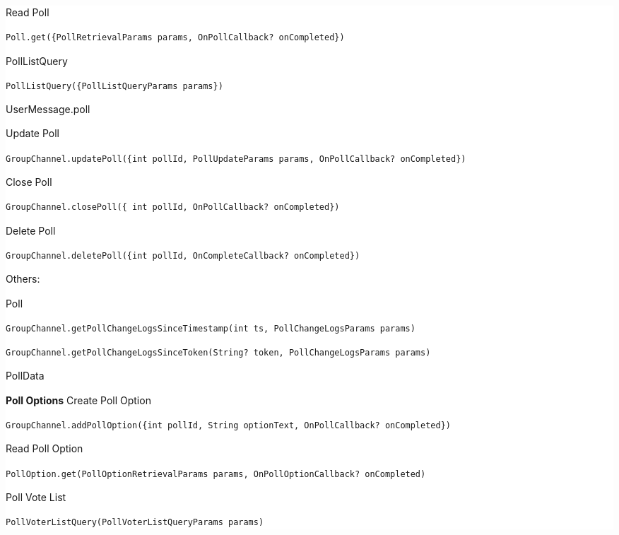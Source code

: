 Read Poll

```
Poll.get({PollRetrievalParams params, OnPollCallback? onCompleted})
```

PollListQuery

```
PollListQuery({PollListQueryParams params})
```

UserMessage.poll

Update Poll

```
GroupChannel.updatePoll({int pollId, PollUpdateParams params, OnPollCallback? onCompleted})
```

Close Poll

```
GroupChannel.closePoll({ int pollId, OnPollCallback? onCompleted})
```

Delete Poll

```
GroupChannel.deletePoll({int pollId, OnCompleteCallback? onCompleted})
```

Others:

Poll

```
GroupChannel.getPollChangeLogsSinceTimestamp(int ts, PollChangeLogsParams params)
```

```
GroupChannel.getPollChangeLogsSinceToken(String? token, PollChangeLogsParams params)
```

PollData

**Poll Options**
Create Poll Option

```
GroupChannel.addPollOption({int pollId, String optionText, OnPollCallback? onCompleted})
```

Read Poll Option

```
PollOption.get(PollOptionRetrievalParams params, OnPollOptionCallback? onCompleted)
```

Poll Vote List

```
PollVoterListQuery(PollVoterListQueryParams params)
```
